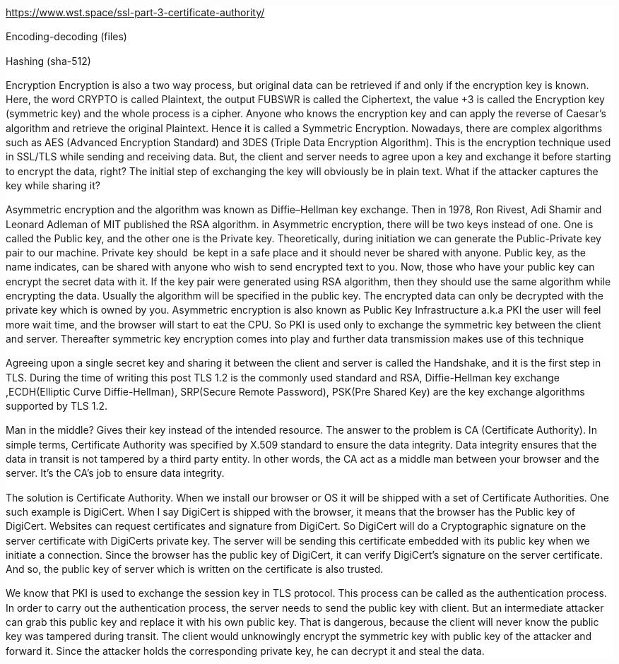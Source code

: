 https://www.wst.space/ssl-part-3-certificate-authority/

Encoding-decoding (files)

Hashing (sha-512)

Encryption Encryption is also a two way process, but original data can be retrieved if and only if the encryption key is known. Here, the word CRYPTO is called Plaintext, the output FUBSWR is called the Ciphertext, the value +3 is called the Encryption key (symmetric key) and the whole process is a cipher. Anyone who knows the encryption key and can apply the reverse of Caesar’s algorithm and retrieve the original Plaintext. Hence it is called a Symmetric Encryption. Nowadays, there are complex algorithms such as AES (Advanced Encryption Standard) and 3DES (Triple Data Encryption Algorithm). This is the encryption technique used in SSL/TLS while sending and receiving data. But, the client and server needs to agree upon a key and exchange it before starting to encrypt the data, right? The initial step of exchanging the key will obviously be in plain text. What if the attacker captures the key while sharing it?

Asymmetric encryption and the algorithm was known as Diffie–Hellman key exchange. Then in 1978, Ron Rivest, Adi Shamir and Leonard Adleman of MIT published the RSA algorithm. in Asymmetric encryption, there will be two keys instead of one. One is called the Public key, and the other one is the Private key. Theoretically, during initiation we can generate the Public-Private key pair to our machine. Private key should  be kept in a safe place and it should never be shared with anyone. Public key, as the name indicates, can be shared with anyone who wish to send encrypted text to you. Now, those who have your public key can encrypt the secret data with it. If the key pair were generated using RSA algorithm, then they should use the same algorithm while encrypting the data. Usually the algorithm will be specified in the public key. The encrypted data can only be decrypted with the private key which is owned by you. Asymmetric encryption is also known as Public Key Infrastructure a.k.a PKI
the user will feel more wait time, and the browser will start to eat the CPU. So PKI is used only to exchange the symmetric key between the client and server. Thereafter symmetric key encryption comes into play and further data transmission makes use of this technique

Agreeing upon a single secret key and sharing it between the client and server is called the Handshake, and it is the first step in TLS. During the time of writing this post TLS 1.2 is the commonly used standard and RSA, Diffie-Hellman key exchange ,ECDH(Elliptic Curve Diffie-Hellman), SRP(Secure Remote Password), PSK(Pre Shared Key) are the key exchange algorithms supported by TLS 1.2.

Man in the middle? Gives their key instead of the intended resource. The answer to the problem is CA (Certificate Authority). In simple terms, Certificate Authority was specified by X.509 standard to ensure the data integrity. Data integrity ensures that the data in transit is not tampered by a third party entity. In other words, the CA act as a middle man between your browser and the server. It’s the CA’s job to ensure data integrity.

The solution is Certificate Authority. When we install our browser or OS it will be shipped with a set of Certificate Authorities. One such example is DigiCert. When I say DigiCert is shipped with the browser, it means that the browser has the Public key of DigiCert. Websites can request certificates and signature from DigiCert. So DigiCert will do a Cryptographic signature on the server certificate with DigiCerts private key. The server will be sending this certificate embedded with its public key when we initiate a connection. Since the browser has the public key of DigiCert, it can verify DigiCert’s signature on the server certificate. And so, the public key of server which is written on the certificate is also trusted.

We know that PKI is used to exchange the session key in TLS protocol. This process can be called as the authentication process. In order to carry out the authentication process, the server needs to send the public key with client. But an intermediate attacker can grab this public key and replace it with his own public key. That is dangerous, because the client will never know the public key was tampered during transit. The client would unknowingly encrypt the symmetric key with public key of the attacker and forward it. Since the attacker holds the corresponding private key, he can decrypt it and steal the data.
